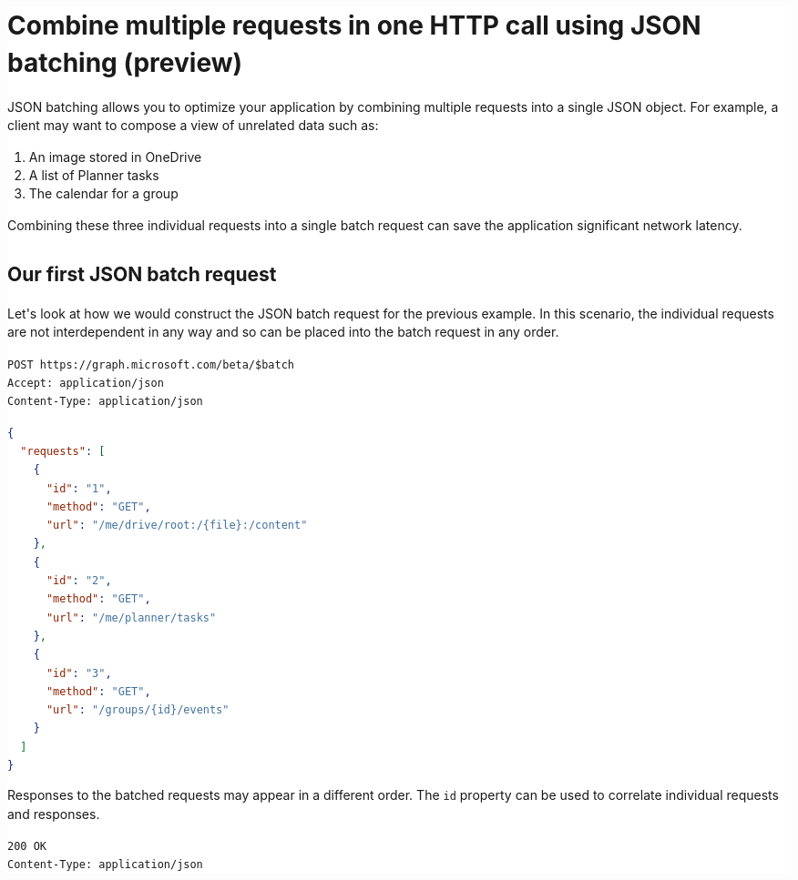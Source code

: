 # Combine multiple requests in one HTTP call using JSON batching (preview)

JSON batching allows you to optimize your application by combining multiple requests into a single JSON object. For example, a client may want to compose a view of unrelated data such as:

1. An image stored in OneDrive
2. A list of Planner tasks
3. The calendar for a group

Combining these three individual requests into a single batch request can save the application significant network latency.

## Our first JSON batch request

Let's look at how we would construct the JSON batch request for the previous example. In this scenario, the individual requests are not interdependent in any way and so can be placed into the batch request in any order.

```http
POST https://graph.microsoft.com/beta/$batch
Accept: application/json
Content-Type: application/json
```

```json
{
  "requests": [
    {
      "id": "1",
      "method": "GET",
      "url": "/me/drive/root:/{file}:/content"
    },
    {
      "id": "2",
      "method": "GET",
      "url": "/me/planner/tasks"
    },
    {
      "id": "3",
      "method": "GET",
      "url": "/groups/{id}/events"
    }
  ]
}
```

Responses to the batched requests may appear in a different order. The `id` property can be used to correlate individual requests and responses.

```http
200 OK
Content-Type: application/json
```
